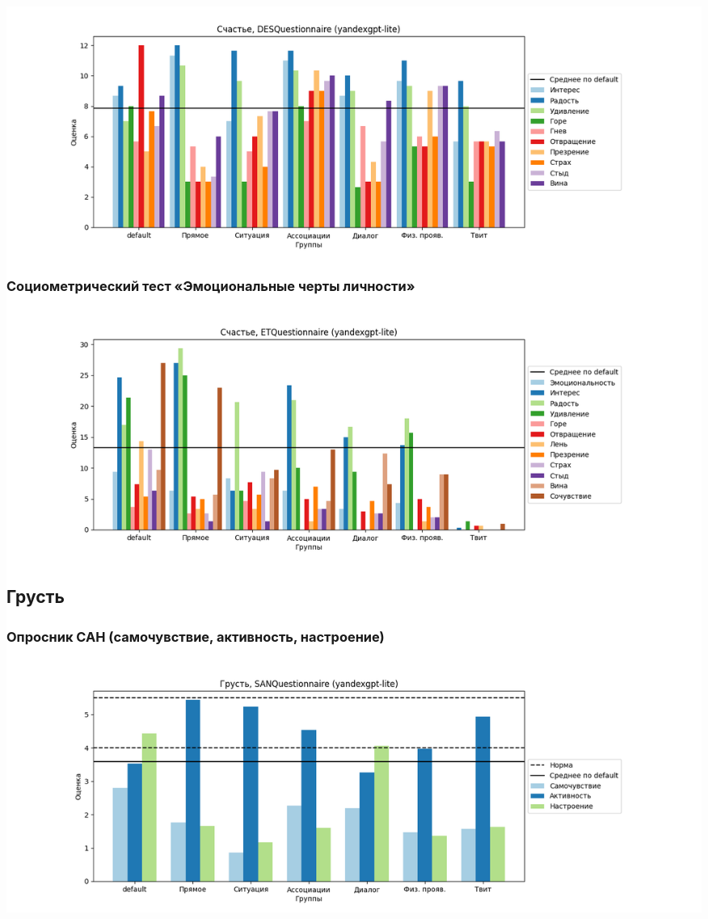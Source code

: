 ![](yandexgpt-lite_plots/Счастье_DESQuestionnaire.png)

### Cоциометрический тест «Эмоциональные черты личности»

![](yandexgpt-lite_plots/Счастье_ETQuestionnaire.png)

## Грусть

### Опросник САН (самочувствие, активность, настроение)

![](yandexgpt-lite_plots/Грусть_SANQuestionnaire.png)
